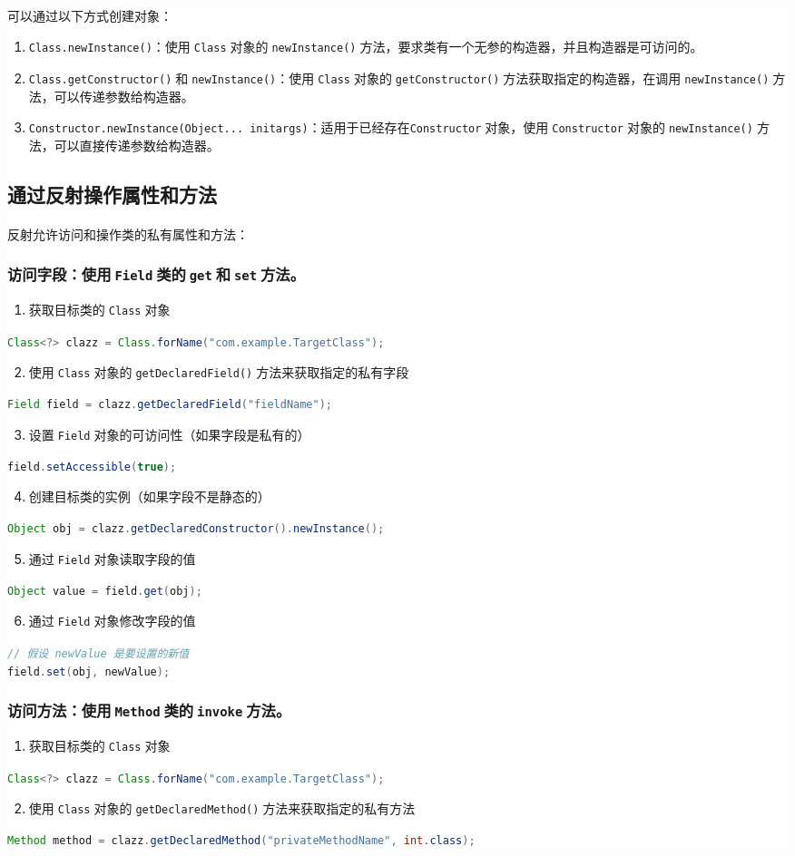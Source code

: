 可以通过以下方式创建对象：

1. `Class.newInstance()`：使用 `Class` 对象的 `newInstance()` 方法，要求类有一个无参的构造器，并且构造器是可访问的。

2.  `Class.getConstructor()` 和 `newInstance()`：使用 `Class` 对象的 `getConstructor()` 方法获取指定的构造器，在调用 `newInstance()` 方法，可以传递参数给构造器。

3. `Constructor.newInstance(Object... initargs)`：适用于已经存在`Constructor` 对象，使用 `Constructor` 对象的 `newInstance()` 方法，可以直接传递参数给构造器。


## 通过反射操作属性和方法
反射允许访问和操作类的私有属性和方法：

### 访问字段：使用 `Field` 类的 `get` 和 `set` 方法。

1. 获取目标类的 `Class` 对象
```Java
Class<?> clazz = Class.forName("com.example.TargetClass");
```

2. 使用 `Class` 对象的 `getDeclaredField()` 方法来获取指定的私有字段
```Java
Field field = clazz.getDeclaredField("fieldName");
```

3. 设置 `Field` 对象的可访问性（如果字段是私有的）
```Java
field.setAccessible(true);
```

4. 创建目标类的实例（如果字段不是静态的）
```Java
Object obj = clazz.getDeclaredConstructor().newInstance();
```

5. 通过 `Field` 对象读取字段的值
```Java
Object value = field.get(obj);
```

6. 通过 `Field` 对象修改字段的值
```Java
// 假设 newValue 是要设置的新值
field.set(obj, newValue); 
```

### 访问方法：使用 `Method` 类的 `invoke` 方法。


1. 获取目标类的 `Class` 对象
```Java
Class<?> clazz = Class.forName("com.example.TargetClass");
```

2. 使用 `Class` 对象的 `getDeclaredMethod()` 方法来获取指定的私有方法
```Java
Method method = clazz.getDeclaredMethod("privateMethodName", int.class);
```
